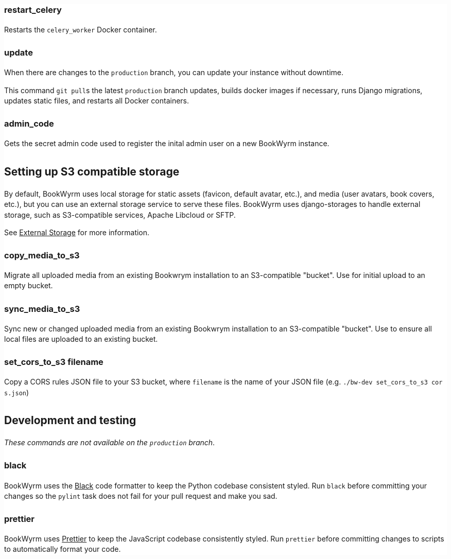 ### restart_celery

Restarts the `celery_worker` Docker container.

### update

When there are changes to the `production` branch, you can update your instance without downtime.

This command `git pull`s the latest `production` branch updates, builds docker images if necessary, runs Django migrations, updates static files, and restarts all Docker containers.

### admin_code

Gets the secret admin code used to register the inital admin user on a new BookWyrm instance.

## Setting up S3 compatible storage

By default, BookWyrm uses local storage for static assets (favicon, default avatar, etc.), and media (user avatars, book covers, etc.), but you can use an external storage service to serve these files. BookWyrm uses django-storages to handle external storage, such as S3-compatible services, Apache Libcloud or SFTP.

See [External Storage](/external-storage.html) for more information.

### copy_media_to_s3

Migrate all uploaded media from an existing Bookwrym installation to an S3-compatible "bucket". Use for initial upload to an empty bucket.

### sync_media_to_s3

Sync new or changed uploaded media from an existing Bookwrym installation to an S3-compatible "bucket". Use to ensure all local files are uploaded to an existing bucket.

### set_cors_to_s3 filename

Copy a CORS rules JSON file to your S3 bucket, where `filename` is the name of your JSON file (e.g. `./bw-dev set_cors_to_s3 cors.json`)

## Development and testing

_These commands are not available on the `production` branch_.

### black

BookWyrm uses the [Black](https://github.com/psf/black) code formatter to keep the Python codebase consistent styled. Run `black` before committing your changes so the `pylint` task does not fail for your pull request and make you sad.

### prettier

BookWyrm uses [Prettier](https://prettier.io/) to keep the JavaScript codebase consistently styled. Run `prettier` before committing changes to scripts to automatically format your code.
